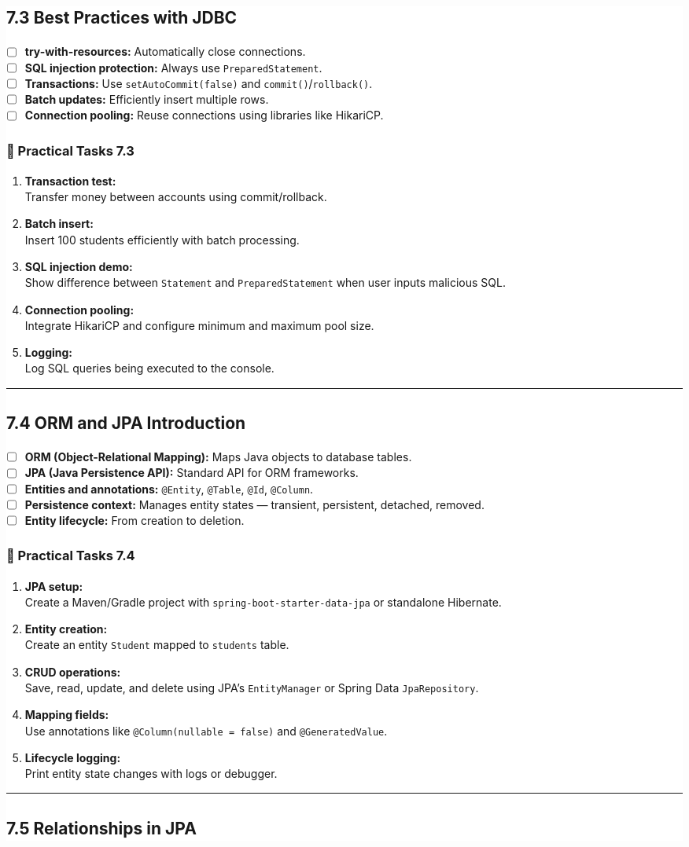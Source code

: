 
## 7.3 Best Practices with JDBC

- [ ] **try-with-resources:** Automatically close connections.
- [ ] **SQL injection protection:** Always use `PreparedStatement`.
- [ ] **Transactions:** Use `setAutoCommit(false)` and `commit()`/`rollback()`.
- [ ] **Batch updates:** Efficiently insert multiple rows.
- [ ] **Connection pooling:** Reuse connections using libraries like HikariCP.

### 🧩 Practical Tasks 7.3

1. **Transaction test:**  
   Transfer money between accounts using commit/rollback.

2. **Batch insert:**  
   Insert 100 students efficiently with batch processing.

3. **SQL injection demo:**  
   Show difference between `Statement` and `PreparedStatement` when user inputs malicious SQL.

4. **Connection pooling:**  
   Integrate HikariCP and configure minimum and maximum pool size.

5. **Logging:**  
   Log SQL queries being executed to the console.

---

## 7.4 ORM and JPA Introduction

- [ ] **ORM (Object-Relational Mapping):** Maps Java objects to database tables.
- [ ] **JPA (Java Persistence API):** Standard API for ORM frameworks.
- [ ] **Entities and annotations:** `@Entity`, `@Table`, `@Id`, `@Column`.
- [ ] **Persistence context:** Manages entity states — transient, persistent, detached, removed.
- [ ] **Entity lifecycle:** From creation to deletion.

### 🧩 Practical Tasks 7.4

1. **JPA setup:**  
   Create a Maven/Gradle project with `spring-boot-starter-data-jpa` or standalone Hibernate.

2. **Entity creation:**  
   Create an entity `Student` mapped to `students` table.

3. **CRUD operations:**  
   Save, read, update, and delete using JPA’s `EntityManager` or Spring Data `JpaRepository`.

4. **Mapping fields:**  
   Use annotations like `@Column(nullable = false)` and `@GeneratedValue`.

5. **Lifecycle logging:**  
   Print entity state changes with logs or debugger.

---

## 7.5 Relationships in JPA
